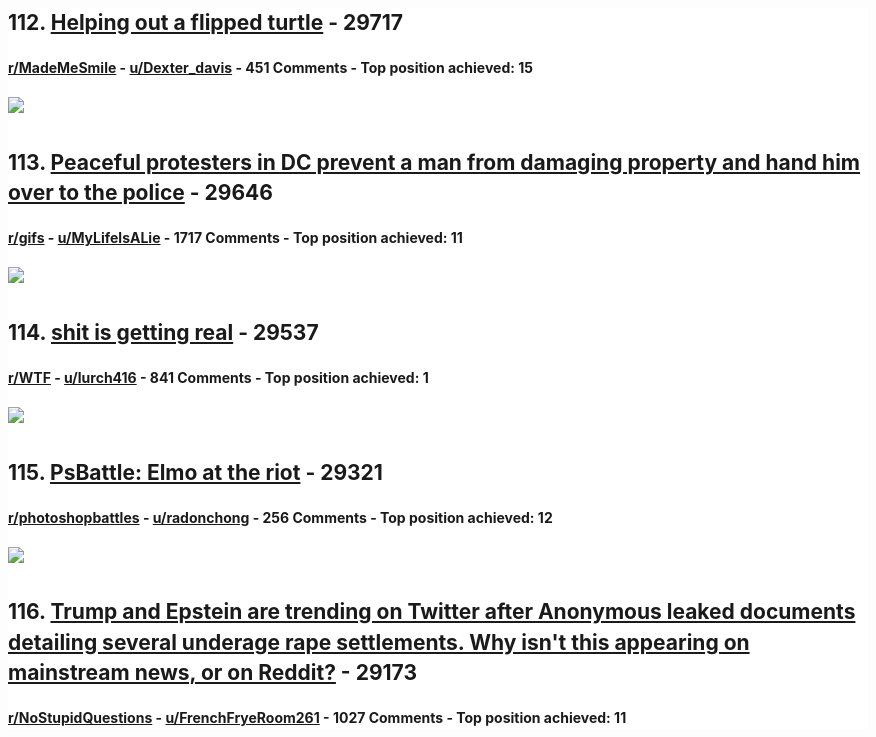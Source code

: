 ## 112. [Helping out a flipped turtle](http://reddit.com/r/MadeMeSmile/comments/gutg2d/helping_out_a_flipped_turtle/) - 29717
#### [r/MadeMeSmile](http://reddit.com/r/MadeMeSmile) - [u/Dexter_davis](http://reddit.com/u/Dexter_davis) - 451 Comments - Top position achieved: 15

<a href="https://i.imgur.com/l9S6A4h.gifv"><img src="https://a.thumbs.redditmedia.com/flS5gBZ-0Vm2PD-X6fCiDRo3ga3phZ7aEWo6eGfa6H8.jpg"></img></a>

## 113. [Peaceful protesters in DC prevent a man from damaging property and hand him over to the police](http://reddit.com/r/gifs/comments/guc5bv/peaceful_protesters_in_dc_prevent_a_man_from/) - 29646
#### [r/gifs](http://reddit.com/r/gifs) - [u/MyLifelsALie](http://reddit.com/u/MyLifelsALie) - 1717 Comments - Top position achieved: 11

<a href="https://i.imgur.com/gUR6QSz.gifv"><img src="https://b.thumbs.redditmedia.com/PhAR0jSng7KP031mZKu4vOBXoLPkC7TH8HnsJBoeHZs.jpg"></img></a>

## 114. [shit is getting real](http://reddit.com/r/WTF/comments/guo9b4/shit_is_getting_real/) - 29537
#### [r/WTF](http://reddit.com/r/WTF) - [u/lurch416](http://reddit.com/u/lurch416) - 841 Comments - Top position achieved: 1

<a href="https://i.redd.it/zjoq41arxb251.jpg"><img src="https://b.thumbs.redditmedia.com/0EO6x0z0xgxykZ2Dg-ZkYcq98vSNSFARlkyZGkprqRw.jpg"></img></a>

## 115. [PsBattle: Elmo at the riot](http://reddit.com/r/photoshopbattles/comments/gupfjp/psbattle_elmo_at_the_riot/) - 29321
#### [r/photoshopbattles](http://reddit.com/r/photoshopbattles) - [u/radonchong](http://reddit.com/u/radonchong) - 256 Comments - Top position achieved: 12

<a href="https://i.redd.it/zdli5b2p8c251.jpg"><img src="https://b.thumbs.redditmedia.com/_0okFkxDhjWNN0AXGFzZGLQcP83OXJkcQ0ebHp2_4ds.jpg"></img></a>

## 116. [Trump and Epstein are trending on Twitter after Anonymous leaked documents detailing several underage rape settlements. Why isn't this appearing on mainstream news, or on Reddit?](http://reddit.com/r/NoStupidQuestions/comments/gub9bp/trump_and_epstein_are_trending_on_twitter_after/) - 29173
#### [r/NoStupidQuestions](http://reddit.com/r/NoStupidQuestions) - [u/FrenchFryeRoom261](http://reddit.com/u/FrenchFryeRoom261) - 1027 Comments - Top position achieved: 11

